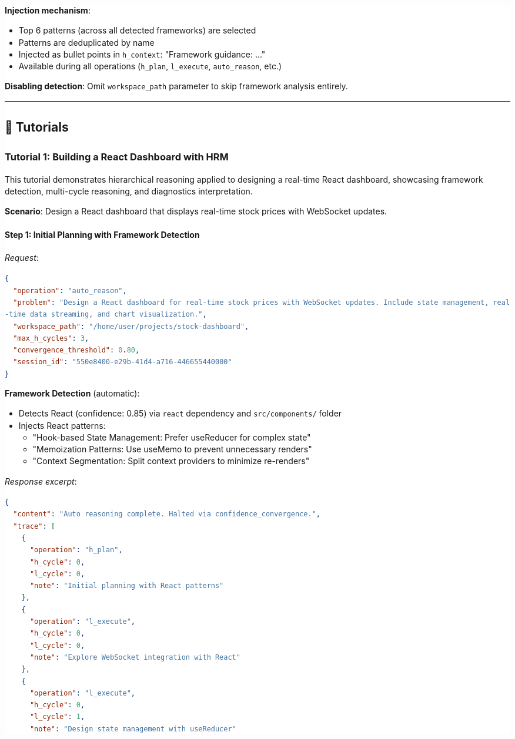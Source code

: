 **Injection mechanism**:

- Top 6 patterns (across all detected frameworks) are selected
- Patterns are deduplicated by name
- Injected as bullet points in `h_context`: "Framework guidance: ..."
- Available during all operations (`h_plan`, `l_execute`, `auto_reason`, etc.)

**Disabling detection**:
Omit `workspace_path` parameter to skip framework analysis entirely.

---

## 📖 Tutorials

### Tutorial 1: Building a React Dashboard with HRM

This tutorial demonstrates hierarchical reasoning applied to designing a real-time React dashboard, showcasing framework detection, multi-cycle reasoning, and diagnostics interpretation.

**Scenario**: Design a React dashboard that displays real-time stock prices with WebSocket updates.

#### Step 1: Initial Planning with Framework Detection

*Request*:

```json
{
  "operation": "auto_reason",
  "problem": "Design a React dashboard for real-time stock prices with WebSocket updates. Include state management, real-time data streaming, and chart visualization.",
  "workspace_path": "/home/user/projects/stock-dashboard",
  "max_h_cycles": 3,
  "convergence_threshold": 0.80,
  "session_id": "550e8400-e29b-41d4-a716-446655440000"
}
```

**Framework Detection** (automatic):

- Detects React (confidence: 0.85) via `react` dependency and `src/components/` folder
- Injects React patterns:
  - "Hook-based State Management: Prefer useReducer for complex state"
  - "Memoization Patterns: Use useMemo to prevent unnecessary renders"
  - "Context Segmentation: Split context providers to minimize re-renders"

*Response excerpt*:

```json
{
  "content": "Auto reasoning complete. Halted via confidence_convergence.",
  "trace": [
    {
      "operation": "h_plan",
      "h_cycle": 0,
      "l_cycle": 0,
      "note": "Initial planning with React patterns"
    },
    {
      "operation": "l_execute",
      "h_cycle": 0,
      "l_cycle": 0,
      "note": "Explore WebSocket integration with React"
    },
    {
      "operation": "l_execute",
      "h_cycle": 0,
      "l_cycle": 1,
      "note": "Design state management with useReducer"
```
